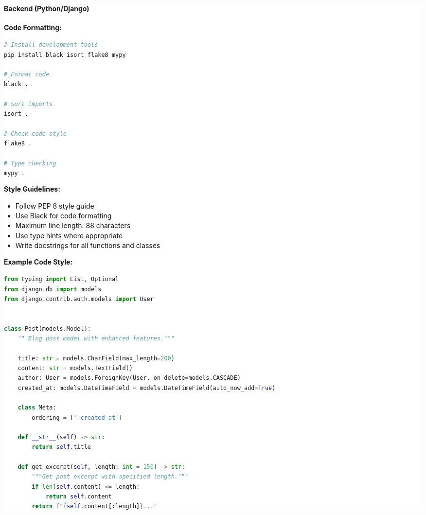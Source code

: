 #### Backend (Python/Django)

**Code Formatting:**
```bash
# Install development tools
pip install black isort flake8 mypy

# Format code
black .

# Sort imports
isort .

# Check code style
flake8 .

# Type checking
mypy .
```

**Style Guidelines:**
- Follow PEP 8 style guide
- Use Black for code formatting
- Maximum line length: 88 characters
- Use type hints where appropriate
- Write docstrings for all functions and classes

**Example Code Style:**
```python
from typing import List, Optional
from django.db import models
from django.contrib.auth.models import User


class Post(models.Model):
    """Blog post model with enhanced features."""
    
    title: str = models.CharField(max_length=200)
    content: str = models.TextField()
    author: User = models.ForeignKey(User, on_delete=models.CASCADE)
    created_at: models.DateTimeField = models.DateTimeField(auto_now_add=True)
    
    class Meta:
        ordering = ['-created_at']
    
    def __str__(self) -> str:
        return self.title
    
    def get_excerpt(self, length: int = 150) -> str:
        """Get post excerpt with specified length."""
        if len(self.content) <= length:
            return self.content
        return f"{self.content[:length]}..."
```
